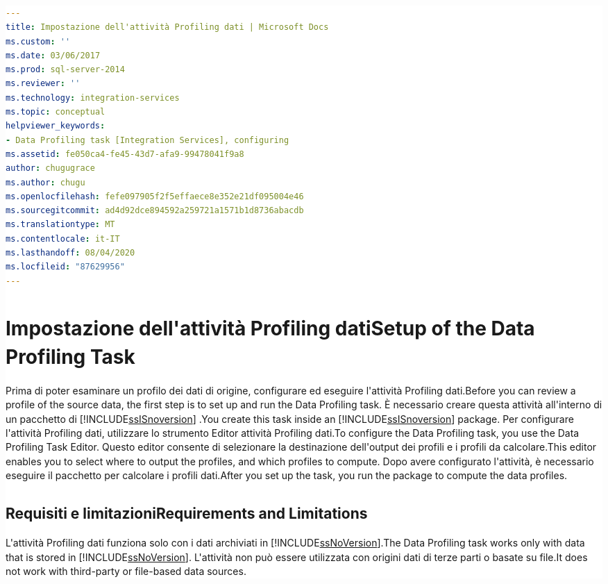 ```yaml
---
title: Impostazione dell'attività Profiling dati | Microsoft Docs
ms.custom: ''
ms.date: 03/06/2017
ms.prod: sql-server-2014
ms.reviewer: ''
ms.technology: integration-services
ms.topic: conceptual
helpviewer_keywords:
- Data Profiling task [Integration Services], configuring
ms.assetid: fe050ca4-fe45-43d7-afa9-99478041f9a8
author: chugugrace
ms.author: chugu
ms.openlocfilehash: fefe097905f2f5effaece8e352e21df095004e46
ms.sourcegitcommit: ad4d92dce894592a259721a1571b1d8736abacdb
ms.translationtype: MT
ms.contentlocale: it-IT
ms.lasthandoff: 08/04/2020
ms.locfileid: "87629956"
---
```

# <a name="setup-of-the-data-profiling-task"></a><span data-ttu-id="1b1e4-102">Impostazione dell'attività Profiling dati</span><span class="sxs-lookup"><span data-stu-id="1b1e4-102">Setup of the Data Profiling Task</span></span>
  <span data-ttu-id="1b1e4-103">Prima di poter esaminare un profilo dei dati di origine, configurare ed eseguire l'attività Profiling dati.</span><span class="sxs-lookup"><span data-stu-id="1b1e4-103">Before you can review a profile of the source data, the first step is to set up and run the Data Profiling task.</span></span> <span data-ttu-id="1b1e4-104">È necessario creare questa attività all'interno di un pacchetto di [!INCLUDE[ssISnoversion](../../includes/ssisnoversion-md.md)] .</span><span class="sxs-lookup"><span data-stu-id="1b1e4-104">You create this task inside an [!INCLUDE[ssISnoversion](../../includes/ssisnoversion-md.md)] package.</span></span> <span data-ttu-id="1b1e4-105">Per configurare l'attività Profiling dati, utilizzare lo strumento Editor attività Profiling dati.</span><span class="sxs-lookup"><span data-stu-id="1b1e4-105">To configure the Data Profiling task, you use the Data Profiling Task Editor.</span></span> <span data-ttu-id="1b1e4-106">Questo editor consente di selezionare la destinazione dell'output dei profili e i profili da calcolare.</span><span class="sxs-lookup"><span data-stu-id="1b1e4-106">This editor enables you to select where to output the profiles, and which profiles to compute.</span></span> <span data-ttu-id="1b1e4-107">Dopo avere configurato l'attività, è necessario eseguire il pacchetto per calcolare i profili dati.</span><span class="sxs-lookup"><span data-stu-id="1b1e4-107">After you set up the task, you run the package to compute the data profiles.</span></span>  
  
## <a name="requirements-and-limitations"></a><span data-ttu-id="1b1e4-108">Requisiti e limitazioni</span><span class="sxs-lookup"><span data-stu-id="1b1e4-108">Requirements and Limitations</span></span>  
 <span data-ttu-id="1b1e4-109">L'attività Profiling dati funziona solo con i dati archiviati in [!INCLUDE[ssNoVersion](../../includes/ssnoversion-md.md)].</span><span class="sxs-lookup"><span data-stu-id="1b1e4-109">The Data Profiling task works only with data that is stored in [!INCLUDE[ssNoVersion](../../includes/ssnoversion-md.md)].</span></span> <span data-ttu-id="1b1e4-110">L'attività non può essere utilizzata con origini dati di terze parti o basate su file.</span><span class="sxs-lookup"><span data-stu-id="1b1e4-110">It does not work with third-party or file-based data sources.</span></span>  
  